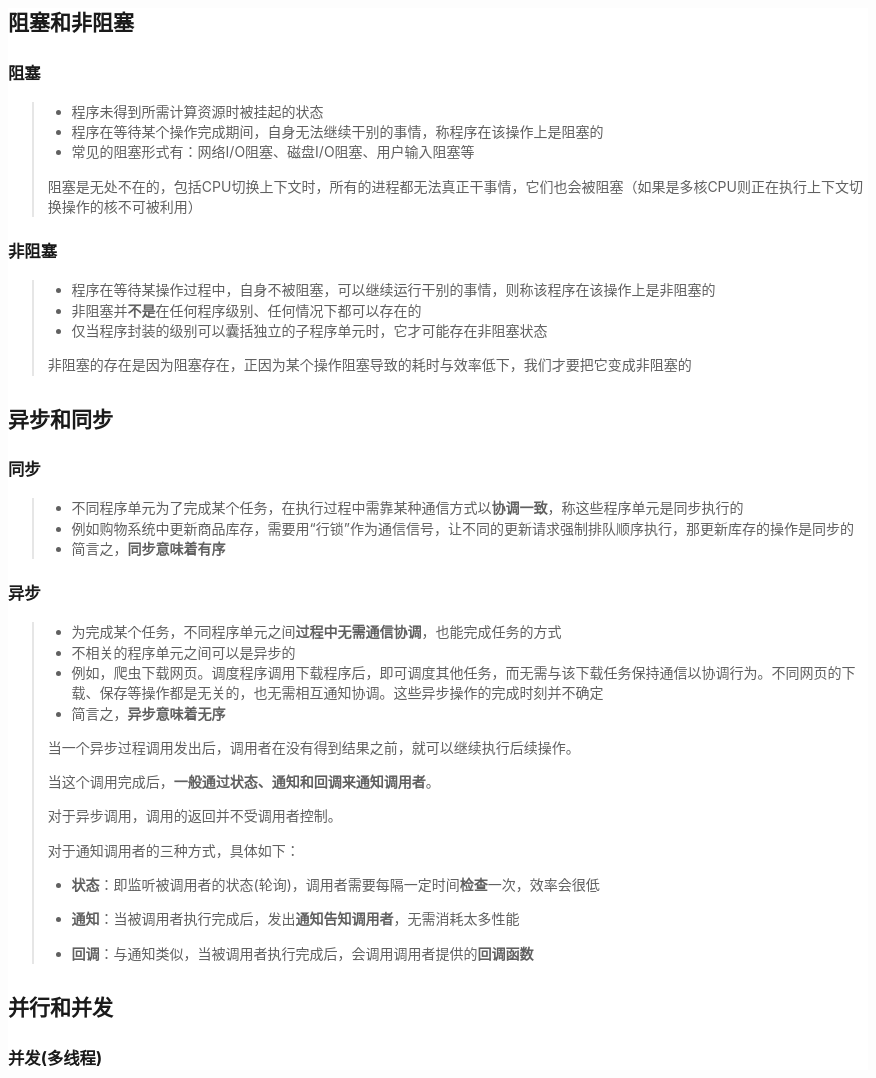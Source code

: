 ## 阻塞和非阻塞

###  阻塞

> * 程序未得到所需计算资源时被挂起的状态
> * 程序在等待某个操作完成期间，自身无法继续干别的事情，称程序在该操作上是阻塞的
> * 常见的阻塞形式有：网络I/O阻塞、磁盘I/O阻塞、用户输入阻塞等
>
> 阻塞是无处不在的，包括CPU切换上下文时，所有的进程都无法真正干事情，它们也会被阻塞（如果是多核CPU则正在执行上下文切换操作的核不可被利用）

### 非阻塞

> * 程序在等待某操作过程中，自身不被阻塞，可以继续运行干别的事情，则称该程序在该操作上是非阻塞的
> * 非阻塞并**不是**在任何程序级别、任何情况下都可以存在的
> * 仅当程序封装的级别可以囊括独立的子程序单元时，它才可能存在非阻塞状态
>
> 非阻塞的存在是因为阻塞存在，正因为某个操作阻塞导致的耗时与效率低下，我们才要把它变成非阻塞的

## 异步和同步

### 同步

> - 不同程序单元为了完成某个任务，在执行过程中需靠某种通信方式以**协调一致**，称这些程序单元是同步执行的
> - 例如购物系统中更新商品库存，需要用“行锁”作为通信信号，让不同的更新请求强制排队顺序执行，那更新库存的操作是同步的
> - 简言之，**同步意味着有序**

### 异步

> - 为完成某个任务，不同程序单元之间**过程中无需通信协调**，也能完成任务的方式
> - 不相关的程序单元之间可以是异步的
> - 例如，爬虫下载网页。调度程序调用下载程序后，即可调度其他任务，而无需与该下载任务保持通信以协调行为。不同网页的下载、保存等操作都是无关的，也无需相互通知协调。这些异步操作的完成时刻并不确定
> - 简言之，**异步意味着无序**
>
> 当一个异步过程调用发出后，调用者在没有得到结果之前，就可以继续执行后续操作。
>
> 当这个调用完成后，**一般通过状态、通知和回调来通知调用者**。
>
> 对于异步调用，调用的返回并不受调用者控制。
>
> 对于通知调用者的三种方式，具体如下：
>
> * **状态**：即监听被调用者的状态(轮询)，调用者需要每隔一定时间**检查**一次，效率会很低
> * **通知**：当被调用者执行完成后，发出**通知告知调用者**，无需消耗太多性能
>
> * **回调**：与通知类似，当被调用者执行完成后，会调用调用者提供的**回调函数**

## 并行和并发

### 并发(多线程)
